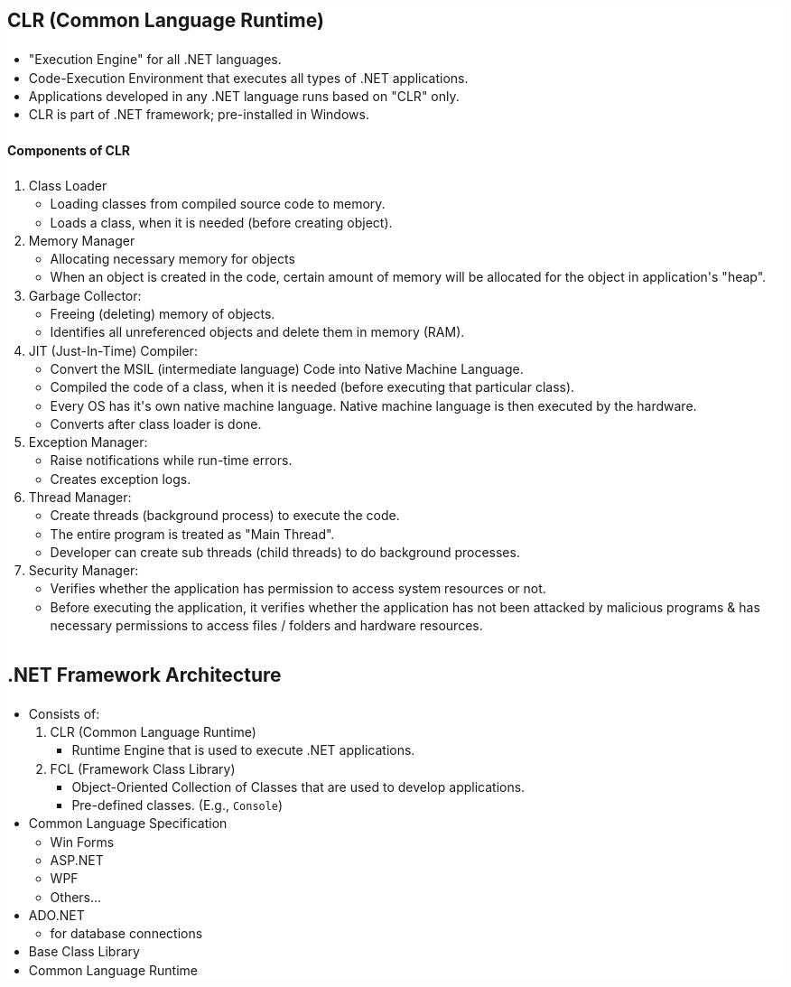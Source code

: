 ## CLR (Common Language Runtime)

- "Execution Engine" for all .NET languages.
- Code-Execution Environment that executes all types of .NET applications.
- Applications developed in any .NET language runs based on "CLR" only.
- CLR is part of .NET framework; pre-installed in Windows.

#### Components of CLR

1. Class Loader
    - Loading classes from compiled source code to memory.
    - Loads a class, when it is needed (before creating object).
2. Memory Manager
    - Allocating necessary memory for objects
    - When an object is created in the code, certain amount of memory will be allocated for the object in application's "heap".
3. Garbage Collector:
    - Freeing (deleting) memory of objects.
    - Identifies all unreferenced objects and delete them in memory (RAM).
4. JIT (Just-In-Time) Compiler:
    - Convert the MSIL (intermediate language) Code into Native Machine Language.
    - Compiled the code of a class, when it is needed (before executing that particular class).
    - Every OS has it's own native machine language. Native machine language is then executed by the hardware.
    - Converts after class loader is done.
5. Exception Manager:
    - Raise notifications while run-time errors.
    - Creates exception logs.
6. Thread Manager:
    - Create threads (background process) to execute the code.
    - The entire program is treated as "Main Thread".
    - Developer can create sub threads (child threads) to do background processes.
7. Security Manager:
    - Verifies whether the application has permission to access system resources or not.
    - Before executing the application, it verifies whether the application has not been attacked by malicious programs & has necessary permissions to access files / folders and hardware resources.

## .NET Framework Architecture

- Consists of:
    1. CLR (Common Language Runtime)
        - Runtime Engine that is used to execute .NET applications.
    2. FCL (Framework Class Library)
        - Object-Oriented Collection of Classes that are used to develop applications.
        - Pre-defined classes. (E.g., `Console`)
- Common Language Specification
    - Win Forms
    - ASP.NET
    - WPF
    - Others...
- ADO.NET
    - for database connections
- Base Class Library
- Common Language Runtime
